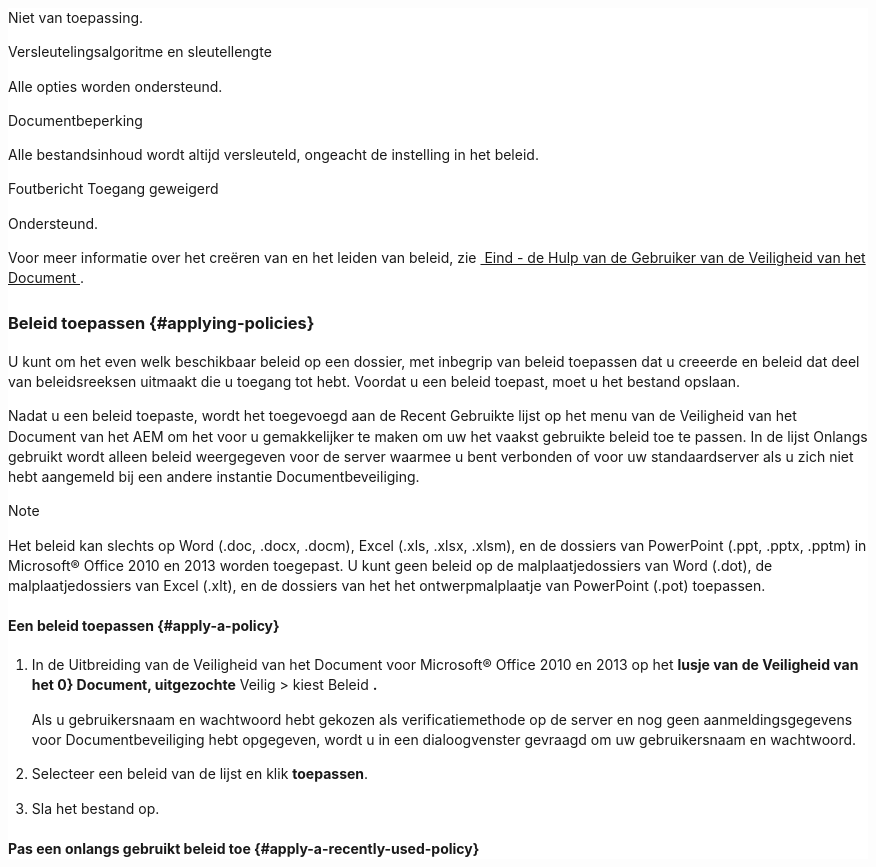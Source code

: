   <td><p>Niet van toepassing.</p></td>
  </tr>
  <tr>
   <td><p>Versleutelingsalgoritme en sleutellengte </p></td>
   <td><p>Alle opties worden ondersteund.</p></td>
  </tr>
  <tr>
   <td><p>Documentbeperking</p></td>
   <td><p>Alle bestandsinhoud wordt altijd versleuteld, ongeacht de instelling in het beleid.</p></td>
  </tr>
  <tr>
   <td><p>Foutbericht Toegang geweigerd</p></td>
   <td><p>Ondersteund.</p></td>
  </tr>
 </tbody>
</table>

Voor meer informatie over het creëren van en het leiden van beleid, zie [&#x200B; Eind - de Hulp van de Gebruiker van de Veiligheid van het Document &#x200B;](https://help.adobe.com/en_US/AEMForms/6.1/RMHelp/).

### Beleid toepassen {#applying-policies}

U kunt om het even welk beschikbaar beleid op een dossier, met inbegrip van beleid toepassen dat u creeerde en beleid dat deel van beleidsreeksen uitmaakt die u toegang tot hebt. Voordat u een beleid toepast, moet u het bestand opslaan.

Nadat u een beleid toepaste, wordt het toegevoegd aan de Recent Gebruikte lijst op het menu van de Veiligheid van het Document van het AEM om het voor u gemakkelijker te maken om uw het vaakst gebruikte beleid toe te passen. In de lijst Onlangs gebruikt wordt alleen beleid weergegeven voor de server waarmee u bent verbonden of voor uw standaardserver als u zich niet hebt aangemeld bij een andere instantie Documentbeveiliging.

>[!NOTE]
>
>Het beleid kan slechts op Word (.doc, .docx, .docm), Excel (.xls, .xlsx, .xlsm), en de dossiers van PowerPoint (.ppt, .pptx, .pptm) in Microsoft® Office 2010 en 2013 worden toegepast. U kunt geen beleid op de malplaatjedossiers van Word (.dot), de malplaatjedossiers van Excel (.xlt), en de dossiers van het het ontwerpmalplaatje van PowerPoint (.pot) toepassen.

#### Een beleid toepassen {#apply-a-policy}

1. In de Uitbreiding van de Veiligheid van het Document voor Microsoft® Office 2010 en 2013 op het **lusje van de Veiligheid van het 0&rbrace; Document, uitgezochte** Veilig > kiest Beleid **.**

   Als u gebruikersnaam en wachtwoord hebt gekozen als verificatiemethode op de server en nog geen aanmeldingsgegevens voor Documentbeveiliging hebt opgegeven, wordt u in een dialoogvenster gevraagd om uw gebruikersnaam en wachtwoord.

1. Selecteer een beleid van de lijst en klik **toepassen**.
1. Sla het bestand op.

#### Pas een onlangs gebruikt beleid toe {#apply-a-recently-used-policy}
